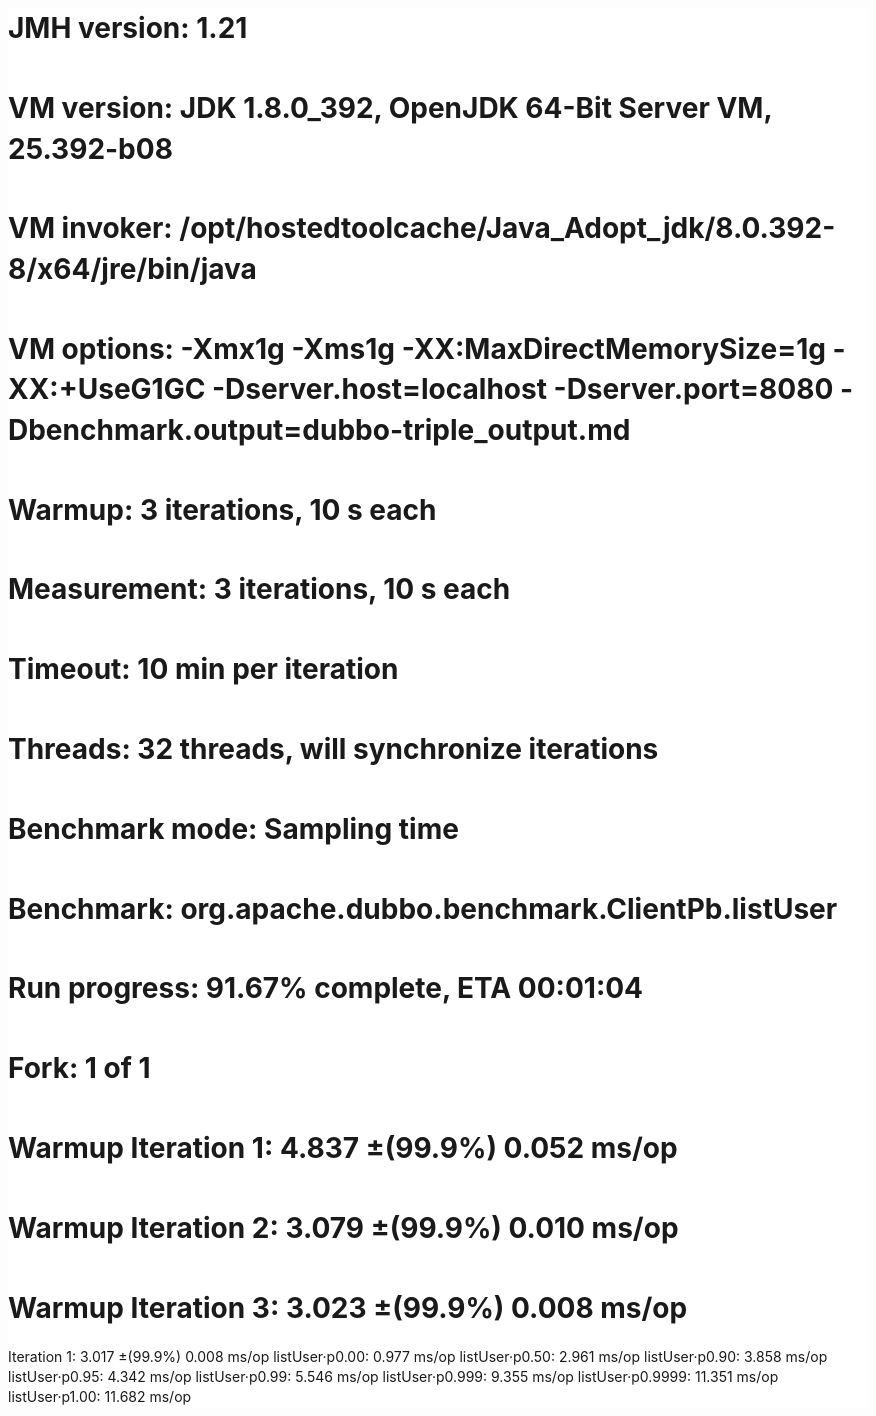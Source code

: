 
# JMH version: 1.21
# VM version: JDK 1.8.0_392, OpenJDK 64-Bit Server VM, 25.392-b08
# VM invoker: /opt/hostedtoolcache/Java_Adopt_jdk/8.0.392-8/x64/jre/bin/java
# VM options: -Xmx1g -Xms1g -XX:MaxDirectMemorySize=1g -XX:+UseG1GC -Dserver.host=localhost -Dserver.port=8080 -Dbenchmark.output=dubbo-triple_output.md
# Warmup: 3 iterations, 10 s each
# Measurement: 3 iterations, 10 s each
# Timeout: 10 min per iteration
# Threads: 32 threads, will synchronize iterations
# Benchmark mode: Sampling time
# Benchmark: org.apache.dubbo.benchmark.ClientPb.listUser

# Run progress: 91.67% complete, ETA 00:01:04
# Fork: 1 of 1
# Warmup Iteration   1: 4.837 ±(99.9%) 0.052 ms/op
# Warmup Iteration   2: 3.079 ±(99.9%) 0.010 ms/op
# Warmup Iteration   3: 3.023 ±(99.9%) 0.008 ms/op
Iteration   1: 3.017 ±(99.9%) 0.008 ms/op
                 listUser·p0.00:   0.977 ms/op
                 listUser·p0.50:   2.961 ms/op
                 listUser·p0.90:   3.858 ms/op
                 listUser·p0.95:   4.342 ms/op
                 listUser·p0.99:   5.546 ms/op
                 listUser·p0.999:  9.355 ms/op
                 listUser·p0.9999: 11.351 ms/op
                 listUser·p1.00:   11.682 ms/op
